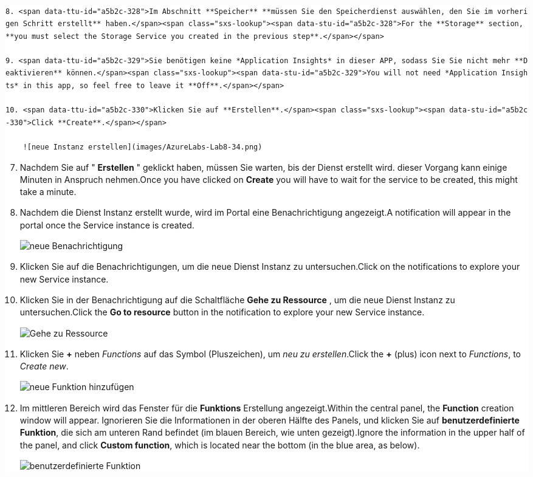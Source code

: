     8. <span data-ttu-id="a5b2c-328">Im Abschnitt **Speicher** **müssen Sie den Speicherdienst auswählen, den Sie im vorherigen Schritt erstellt** haben.</span><span class="sxs-lookup"><span data-stu-id="a5b2c-328">For the **Storage** section, **you must select the Storage Service you created in the previous step**.</span></span>

    9. <span data-ttu-id="a5b2c-329">Sie benötigen keine *Application Insights* in dieser APP, sodass Sie Sie nicht mehr **Deaktivieren** können.</span><span class="sxs-lookup"><span data-stu-id="a5b2c-329">You will not need *Application Insights* in this app, so feel free to leave it **Off**.</span></span>

    10. <span data-ttu-id="a5b2c-330">Klicken Sie auf **Erstellen**.</span><span class="sxs-lookup"><span data-stu-id="a5b2c-330">Click **Create**.</span></span>

        ![neue Instanz erstellen](images/AzureLabs-Lab8-34.png)

7.  <span data-ttu-id="a5b2c-332">Nachdem Sie auf " **Erstellen** " geklickt haben, müssen Sie warten, bis der Dienst erstellt wird. dieser Vorgang kann einige Minuten in Anspruch nehmen.</span><span class="sxs-lookup"><span data-stu-id="a5b2c-332">Once you have clicked on **Create** you will have to wait for the service to be created, this might take a minute.</span></span>

8.  <span data-ttu-id="a5b2c-333">Nachdem die Dienst Instanz erstellt wurde, wird im Portal eine Benachrichtigung angezeigt.</span><span class="sxs-lookup"><span data-stu-id="a5b2c-333">A notification will appear in the portal once the Service instance is created.</span></span>

    ![neue Benachrichtigung](images/AzureLabs-Lab8-35.png)

9.  <span data-ttu-id="a5b2c-335">Klicken Sie auf die Benachrichtigungen, um die neue Dienst Instanz zu untersuchen.</span><span class="sxs-lookup"><span data-stu-id="a5b2c-335">Click on the notifications to explore your new Service instance.</span></span>

10. <span data-ttu-id="a5b2c-336">Klicken Sie in der Benachrichtigung auf die Schaltfläche **Gehe zu Ressource** , um die neue Dienst Instanz zu untersuchen.</span><span class="sxs-lookup"><span data-stu-id="a5b2c-336">Click the **Go to resource** button in the notification to explore your new Service instance.</span></span> 

    ![Gehe zu Ressource](images/AzureLabs-Lab8-36.png)

11. <span data-ttu-id="a5b2c-338">Klicken Sie **+** neben *Functions* auf das Symbol (Pluszeichen), um *neu zu erstellen*.</span><span class="sxs-lookup"><span data-stu-id="a5b2c-338">Click the **+** (plus) icon next to *Functions*, to *Create new*.</span></span>

    ![neue Funktion hinzufügen](images/AzureLabs-Lab8-37.png)

12. <span data-ttu-id="a5b2c-340">Im mittleren Bereich wird das Fenster für die **Funktions** Erstellung angezeigt.</span><span class="sxs-lookup"><span data-stu-id="a5b2c-340">Within the central panel, the **Function** creation window will appear.</span></span> <span data-ttu-id="a5b2c-341">Ignorieren Sie die Informationen in der oberen Hälfte des Panels, und klicken Sie auf **benutzerdefinierte Funktion**, die sich am unteren Rand befindet (im blauen Bereich, wie unten gezeigt).</span><span class="sxs-lookup"><span data-stu-id="a5b2c-341">Ignore the information in the upper half of the panel, and click **Custom function**, which is located near the bottom (in the blue area, as below).</span></span>

    ![benutzerdefinierte Funktion](images/AzureLabs-Lab8-38.png)
